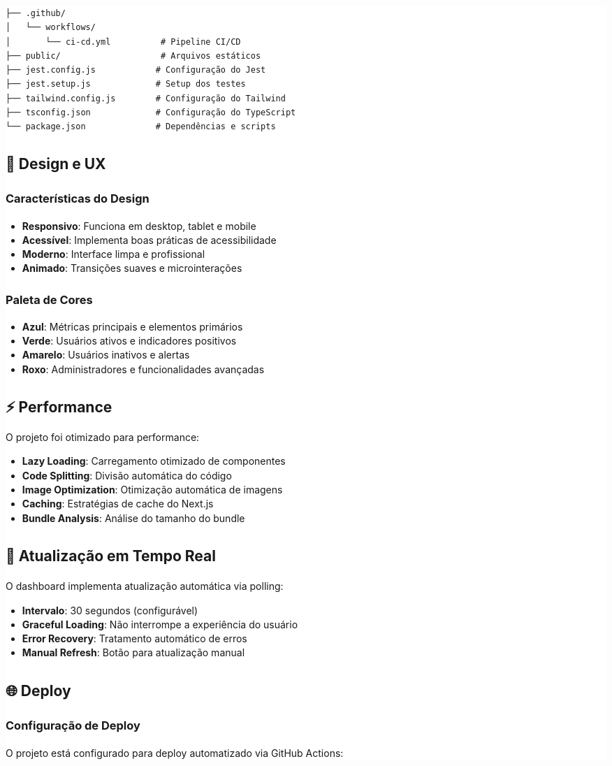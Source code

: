 ```
├── .github/
│   └── workflows/
│       └── ci-cd.yml          # Pipeline CI/CD
├── public/                    # Arquivos estáticos
├── jest.config.js            # Configuração do Jest
├── jest.setup.js             # Setup dos testes
├── tailwind.config.js        # Configuração do Tailwind
├── tsconfig.json             # Configuração do TypeScript
└── package.json              # Dependências e scripts
```

## 🎨 Design e UX

### Características do Design
- **Responsivo**: Funciona em desktop, tablet e mobile
- **Acessível**: Implementa boas práticas de acessibilidade
- **Moderno**: Interface limpa e profissional
- **Animado**: Transições suaves e microinterações

### Paleta de Cores
- **Azul**: Métricas principais e elementos primários
- **Verde**: Usuários ativos e indicadores positivos
- **Amarelo**: Usuários inativos e alertas
- **Roxo**: Administradores e funcionalidades avançadas

## ⚡ Performance

O projeto foi otimizado para performance:

- **Lazy Loading**: Carregamento otimizado de componentes
- **Code Splitting**: Divisão automática do código
- **Image Optimization**: Otimização automática de imagens
- **Caching**: Estratégias de cache do Next.js
- **Bundle Analysis**: Análise do tamanho do bundle

## 🔄 Atualização em Tempo Real

O dashboard implementa atualização automática via polling:

- **Intervalo**: 30 segundos (configurável)
- **Graceful Loading**: Não interrompe a experiência do usuário
- **Error Recovery**: Tratamento automático de erros
- **Manual Refresh**: Botão para atualização manual

## 🌐 Deploy

### Configuração de Deploy

O projeto está configurado para deploy automatizado via GitHub Actions:
